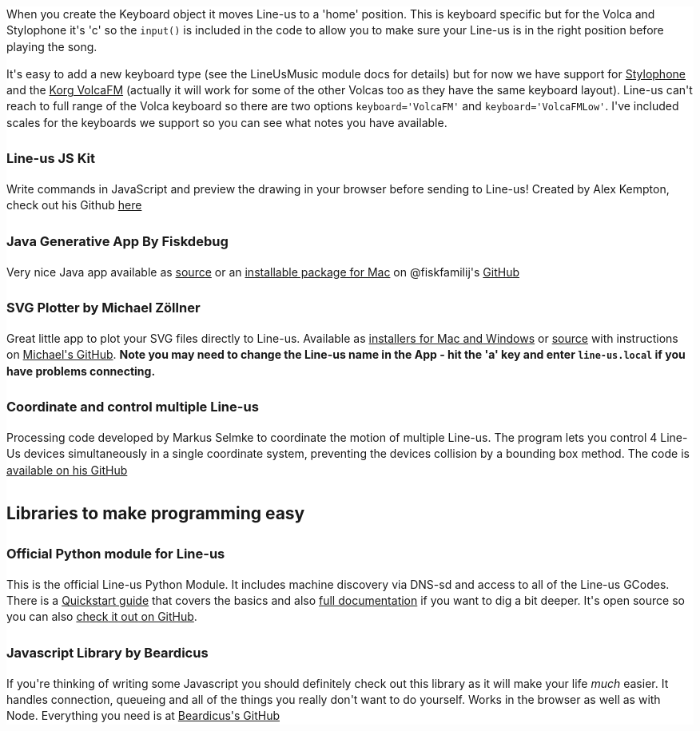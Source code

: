  When you create the Keyboard object it moves Line-us to a 'home' position. This is keyboard
 specific but for the Volca and Stylophone it's 'c' so the `input()` is included in the code to allow you to
 make sure your Line-us is in the right position before playing the song.

 It's easy to add a new keyboard type (see the LineUsMusic module docs for details) but for now we have
 support for [Stylophone](https://dubreq.com/stylophone/) and the [Korg VolcaFM](https://dubreq.com/stylophone/) (actually it will work for some of the other Volcas too as they have the same keyboard layout).
 Line-us can't reach to full range of the Volca keyboard so there are two options `keyboard='VolcaFM'`
 and `keyboard='VolcaFMLow'`. I've included scales for the keyboards we support so you can see what notes
 you have available.

### Line-us JS Kit
Write commands in JavaScript and preview the drawing in your browser before sending to Line-us! Created by Alex Kempton, check out his Github [here](https://github.com/funwithtriangles/line-us-js-kit)

### Java Generative App By Fiskdebug
Very nice Java app available as [source](https://github.com/fiskurgit/Schroeder) or an [installable package for Mac](https://drive.google.com/open?id=1A-tzkwd0ce5_O0g8U3tDQ641fObSap1M) on @fiskfamilij's [GitHub](https://github.com/fiskurgit/Schroeder)

### SVG Plotter by Michael Zöllner
Great little app to plot your SVG files directly to Line-us.  Available as [installers for Mac and Windows](https://github.com/ixd-hof/LineUs_SVG/releases) or [source](https://github.com/ixd-hof/LineUs_SVG) with instructions on [Michael's GitHub](https://github.com/ixd-hof/LineUs_SVG). **Note you may need to change the Line-us name in the App - hit the 'a' key and enter `line-us.local` if you have problems connecting.**

### Coordinate and control multiple Line-us
Processing code developed by Markus Selmke to coordinate the motion of multiple Line-us. The program lets you control 4 Line-Us devices simultaneously in a single coordinate system, preventing the devices collision by a bounding box method. The code is [available on his GitHub](https://github.com/MarkusSelmke/MultipleLineUs)

## Libraries to make programming easy

### Official Python module for Line-us
This is the official Line-us Python Module. It includes machine discovery via DNS-sd and access to all of the Line-us GCodes. There is a [Quickstart guide](https://lineuspythonmodule.readthedocs.io/en/latest/#quickstart) that covers the basics and also [full documentation](https://lineuspythonmodule.readthedocs.io/en/latest/#module-lineus) if you want to dig a bit deeper. It's open source so you can also [check it out on GitHub](https://github.com/Line-us/LineUsPythonModule).

### Javascript Library by Beardicus
If you're thinking of writing some Javascript you should definitely check out this library as it will make your life *much* easier. It handles connection, queueing and all of the things you really don't want to do yourself. Works in the browser as well as with Node. Everything you need is at [Beardicus's GitHub](https://github.com/beardicus/line-us)
